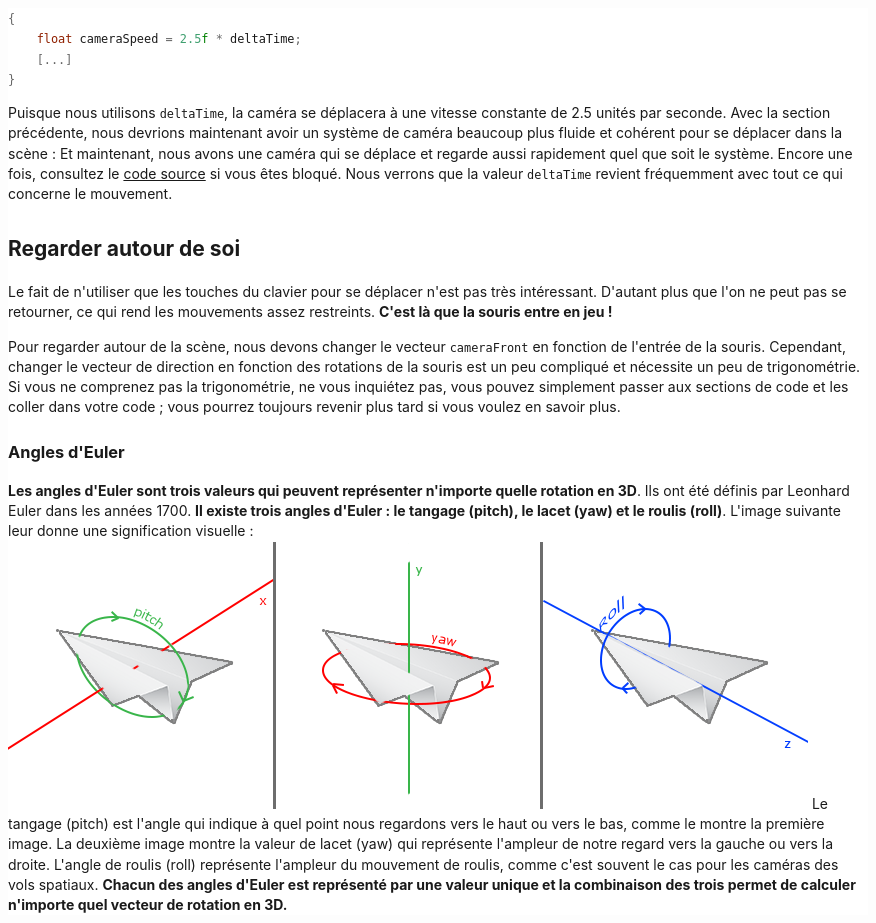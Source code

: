 ```cpp
{
    float cameraSpeed = 2.5f * deltaTime;
    [...]
}
```
Puisque nous utilisons `deltaTime`, la caméra se déplacera à une vitesse constante de $2.5$ unités par seconde. Avec la section précédente, nous devrions maintenant avoir un système de caméra beaucoup plus fluide et cohérent pour se déplacer dans la scène :
![camera_video2](video/camera_video2.mp4)
Et maintenant, nous avons une caméra qui se déplace et regarde aussi rapidement quel que soit le système. Encore une fois, consultez le [code source](https://learnopengl.com/code_viewer_gh.php?code=src/1.getting_started/7.2.camera_keyboard_dt/camera_keyboard_dt.cpp) si vous êtes bloqué. Nous verrons que la valeur `deltaTime` revient fréquemment avec tout ce qui concerne le mouvement. 

## Regarder autour de soi
Le fait de n'utiliser que les touches du clavier pour se déplacer n'est pas très intéressant. D'autant plus que l'on ne peut pas se retourner, ce qui rend les mouvements assez restreints. **C'est là que la souris entre en jeu !**  
  
Pour regarder autour de la scène, nous devons changer le vecteur `cameraFront` en fonction de l'entrée de la souris. Cependant, changer le vecteur de direction en fonction des rotations de la souris est un peu compliqué et nécessite un peu de trigonométrie. Si vous ne comprenez pas la trigonométrie, ne vous inquiétez pas, vous pouvez simplement passer aux sections de code et les coller dans votre code ; vous pourrez toujours revenir plus tard si vous voulez en savoir plus.

### Angles d'Euler
**Les angles d'Euler sont trois valeurs qui peuvent représenter n'importe quelle rotation en 3D**. Ils ont été définis par Leonhard Euler dans les années 1700. **Il existe trois angles d'Euler : le tangage (pitch), le lacet (yaw) et le roulis (roll)**. L'image suivante leur donne une signification visuelle :
![camera2](img/camera2.png)
Le tangage (pitch) est l'angle qui indique à quel point nous regardons vers le haut ou vers le bas, comme le montre la première image.
La deuxième image montre la valeur de lacet (yaw) qui représente l'ampleur de notre regard vers la gauche ou vers la droite.
L'angle de roulis (roll) représente l'ampleur du mouvement de roulis, comme c'est souvent le cas pour les caméras des vols spatiaux.
**Chacun des angles d'Euler est représenté par une valeur unique et la combinaison des trois permet de calculer n'importe quel vecteur de rotation en 3D.** 
  